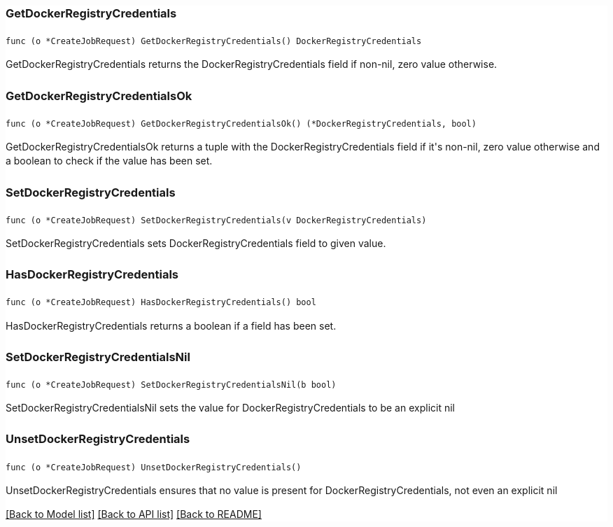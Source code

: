 ### GetDockerRegistryCredentials

`func (o *CreateJobRequest) GetDockerRegistryCredentials() DockerRegistryCredentials`

GetDockerRegistryCredentials returns the DockerRegistryCredentials field if non-nil, zero value otherwise.

### GetDockerRegistryCredentialsOk

`func (o *CreateJobRequest) GetDockerRegistryCredentialsOk() (*DockerRegistryCredentials, bool)`

GetDockerRegistryCredentialsOk returns a tuple with the DockerRegistryCredentials field if it's non-nil, zero value otherwise
and a boolean to check if the value has been set.

### SetDockerRegistryCredentials

`func (o *CreateJobRequest) SetDockerRegistryCredentials(v DockerRegistryCredentials)`

SetDockerRegistryCredentials sets DockerRegistryCredentials field to given value.

### HasDockerRegistryCredentials

`func (o *CreateJobRequest) HasDockerRegistryCredentials() bool`

HasDockerRegistryCredentials returns a boolean if a field has been set.

### SetDockerRegistryCredentialsNil

`func (o *CreateJobRequest) SetDockerRegistryCredentialsNil(b bool)`

 SetDockerRegistryCredentialsNil sets the value for DockerRegistryCredentials to be an explicit nil

### UnsetDockerRegistryCredentials
`func (o *CreateJobRequest) UnsetDockerRegistryCredentials()`

UnsetDockerRegistryCredentials ensures that no value is present for DockerRegistryCredentials, not even an explicit nil

[[Back to Model list]](../README.md#documentation-for-models) [[Back to API list]](../README.md#documentation-for-api-endpoints) [[Back to README]](../README.md)


